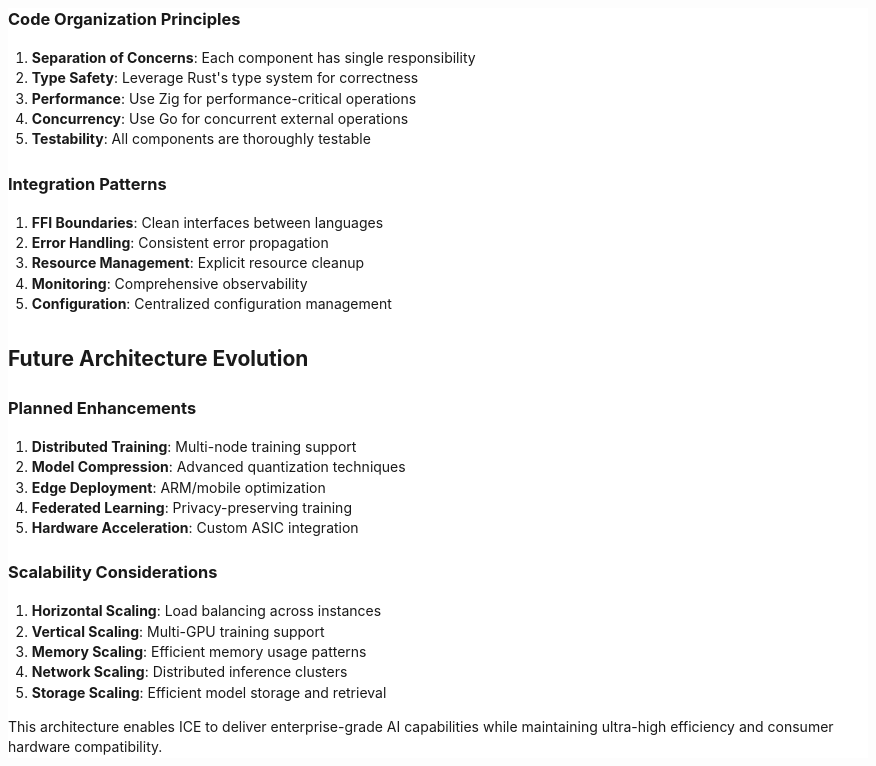 ### Code Organization Principles

1. **Separation of Concerns**: Each component has single responsibility
2. **Type Safety**: Leverage Rust's type system for correctness
3. **Performance**: Use Zig for performance-critical operations
4. **Concurrency**: Use Go for concurrent external operations
5. **Testability**: All components are thoroughly testable

### Integration Patterns

1. **FFI Boundaries**: Clean interfaces between languages
2. **Error Handling**: Consistent error propagation
3. **Resource Management**: Explicit resource cleanup
4. **Monitoring**: Comprehensive observability
5. **Configuration**: Centralized configuration management

## Future Architecture Evolution

### Planned Enhancements

1. **Distributed Training**: Multi-node training support
2. **Model Compression**: Advanced quantization techniques
3. **Edge Deployment**: ARM/mobile optimization
4. **Federated Learning**: Privacy-preserving training
5. **Hardware Acceleration**: Custom ASIC integration

### Scalability Considerations

1. **Horizontal Scaling**: Load balancing across instances
2. **Vertical Scaling**: Multi-GPU training support
3. **Memory Scaling**: Efficient memory usage patterns
4. **Network Scaling**: Distributed inference clusters
5. **Storage Scaling**: Efficient model storage and retrieval

This architecture enables ICE to deliver enterprise-grade AI capabilities while maintaining ultra-high efficiency and consumer hardware compatibility.